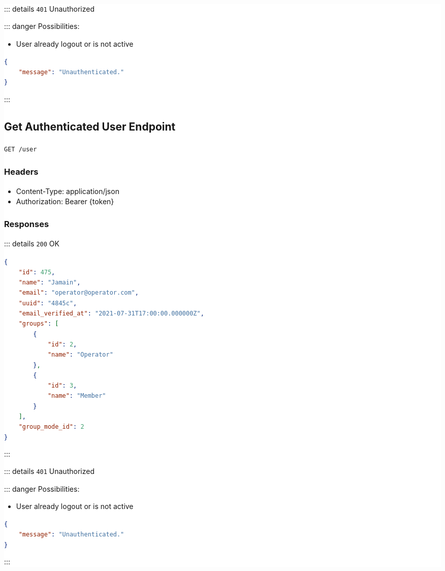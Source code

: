 ::: details `401` Unauthorized

::: danger Possibilities:
- User already logout or is not active

``` json
{
	"message": "Unauthenticated."
}
```
:::

## Get Authenticated User Endpoint

```http
GET /user
```

### Headers

- Content-Type: application/json
- Authorization: Bearer <span v-pre>{token}</span>

### Responses

::: details `200` OK

``` json
{
    "id": 475,
    "name": "Jamain",
    "email": "operator@operator.com",
    "uuid": "4845c",
    "email_verified_at": "2021-07-31T17:00:00.000000Z",
    "groups": [
        {
            "id": 2,
            "name": "Operator"
        },
        {
            "id": 3,
            "name": "Member"
        }
    ],
    "group_mode_id": 2
}
```

:::

::: details `401` Unauthorized

::: danger Possibilities:
- User already logout or is not active

``` json
{
	"message": "Unauthenticated."
}
```
:::
